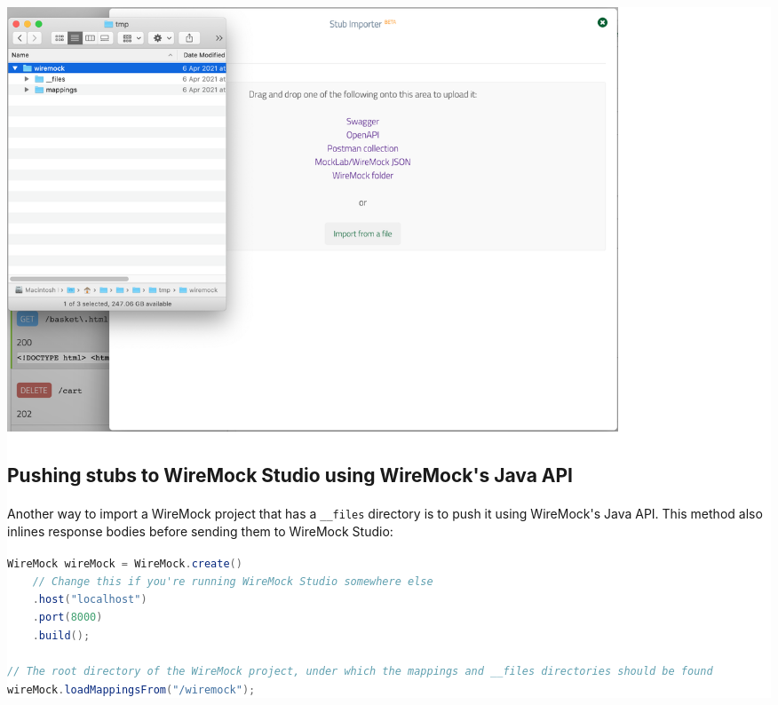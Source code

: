 <img alt="Import file" src="/images/screenshots/wiremock-folder-drop.png" style="width: 80%"/>


## Pushing stubs to WireMock Studio using WireMock's Java API

Another way to import a WireMock project that has a `__files` directory is to push it using WireMock's Java API.
This method also inlines response bodies before sending them to WireMock Studio:

```java
WireMock wireMock = WireMock.create()
    // Change this if you're running WireMock Studio somewhere else
    .host("localhost")
    .port(8000)
    .build();

// The root directory of the WireMock project, under which the mappings and __files directories should be found
wireMock.loadMappingsFrom("/wiremock");
```
